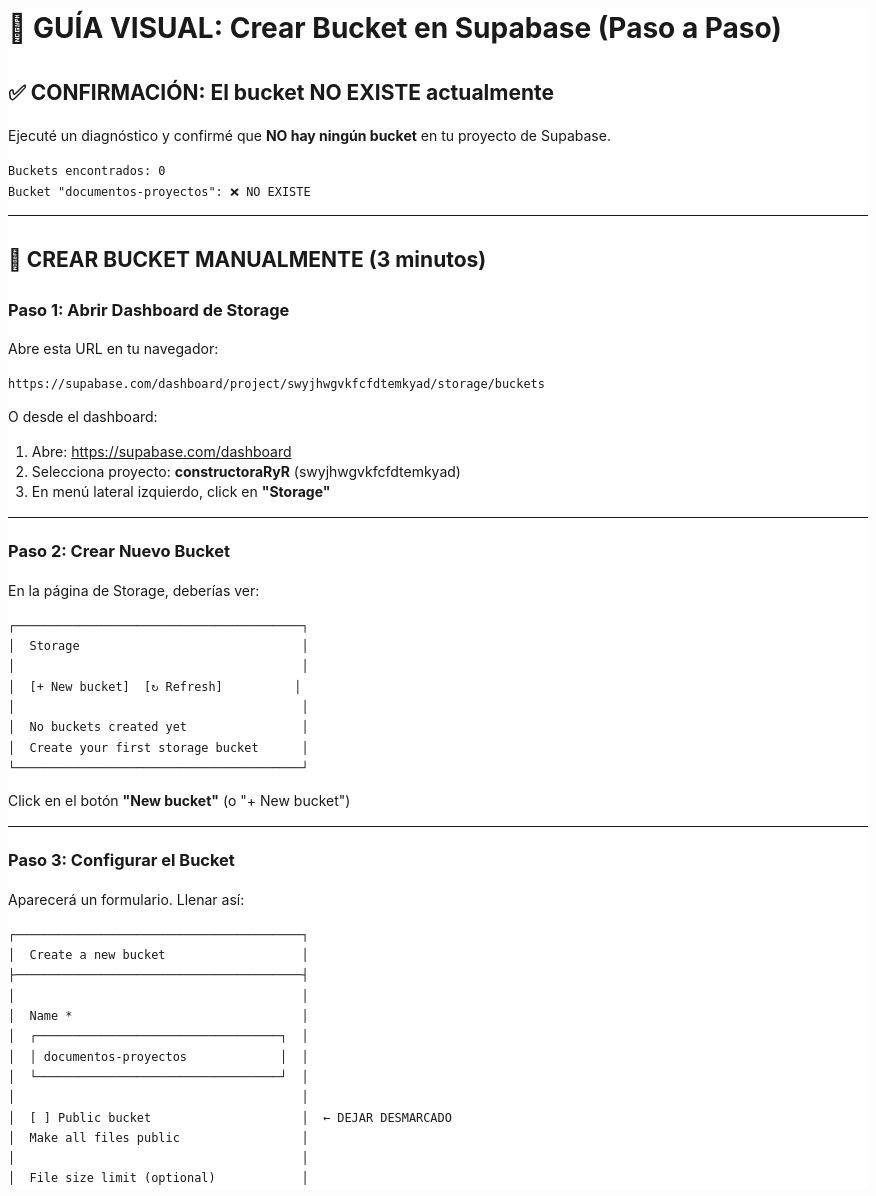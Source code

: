 # 📸 GUÍA VISUAL: Crear Bucket en Supabase (Paso a Paso)

## ✅ CONFIRMACIÓN: El bucket NO EXISTE actualmente

Ejecuté un diagnóstico y confirmé que **NO hay ningún bucket** en tu proyecto de Supabase.

```
Buckets encontrados: 0
Bucket "documentos-proyectos": ❌ NO EXISTE
```

---

## 🎯 CREAR BUCKET MANUALMENTE (3 minutos)

### **Paso 1: Abrir Dashboard de Storage**

Abre esta URL en tu navegador:

```
https://supabase.com/dashboard/project/swyjhwgvkfcfdtemkyad/storage/buckets
```

O desde el dashboard:
1. Abre: https://supabase.com/dashboard
2. Selecciona proyecto: **constructoraRyR** (swyjhwgvkfcfdtemkyad)
3. En menú lateral izquierdo, click en **"Storage"**

---

### **Paso 2: Crear Nuevo Bucket**

En la página de Storage, deberías ver:

```
┌────────────────────────────────────────┐
│  Storage                               │
│                                        │
│  [+ New bucket]  [↻ Refresh]          │
│                                        │
│  No buckets created yet                │
│  Create your first storage bucket      │
└────────────────────────────────────────┘
```

Click en el botón **"New bucket"** (o "+ New bucket")

---

### **Paso 3: Configurar el Bucket**

Aparecerá un formulario. Llenar así:

```
┌────────────────────────────────────────┐
│  Create a new bucket                   │
├────────────────────────────────────────┤
│                                        │
│  Name *                                │
│  ┌──────────────────────────────────┐  │
│  │ documentos-proyectos             │  │
│  └──────────────────────────────────┘  │
│                                        │
│  [ ] Public bucket                     │  ← DEJAR DESMARCADO
│  Make all files public                 │
│                                        │
│  File size limit (optional)            │
```